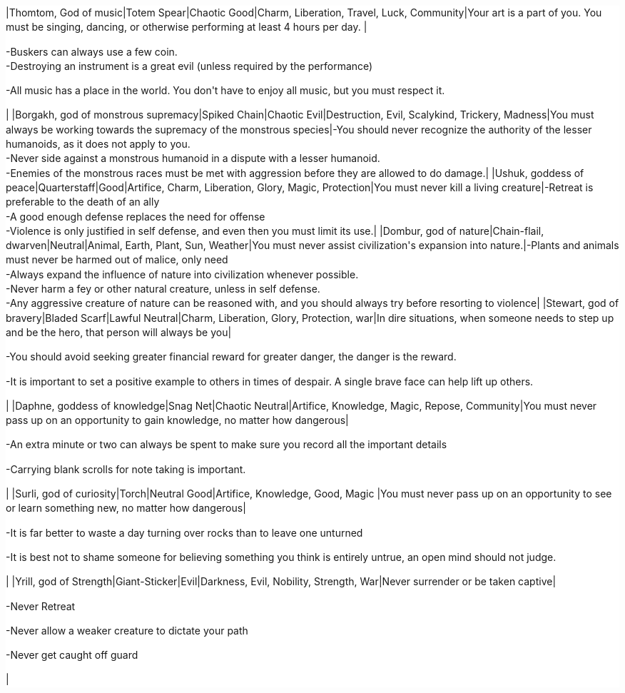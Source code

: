 |Thomtom, God of music|Totem Spear|Chaotic Good|Charm, Liberation, Travel, Luck, Community|Your art is a part of you. You must be singing, dancing, or otherwise performing at least 4 hours per day.  |<p>-Buskers can always use a few coin.<br>-Destroying an instrument is a great evil (unless required by the performance)</p><p>-All music has a place in the world. You don't have to enjoy all music, but you must respect it.</p>|
|Borgakh, god of monstrous supremacy|Spiked Chain|Chaotic Evil|Destruction, Evil, Scalykind, Trickery, Madness|You must always be working towards the supremacy of the monstrous species|-You should never recognize the authority of the lesser humanoids, as it does not apply to you.<br>-Never side against a monstrous humanoid in a dispute with a lesser humanoid.<br>-Enemies of the monstrous races must be met with aggression before they are allowed to do damage.|
|Ushuk, goddess of peace|Quarterstaff|Good|Artifice, Charm, Liberation, Glory, Magic, Protection|You must never kill a living creature|-Retreat is preferable to the death of an ally<br>-A good enough defense replaces the need for offense<br>-Violence is only justified in self defense, and even then you must limit its use.|
|Dombur, god of nature|Chain-flail, dwarven|Neutral|Animal, Earth, Plant, Sun, Weather|You must never assist civilization's expansion into nature.|-Plants and animals must never be harmed out of malice, only need<br>-Always expand the influence of nature into civilization whenever possible.<br>-Never harm a fey or other natural creature, unless in self defense.<br>-Any aggressive creature of nature can be reasoned with, and you should always try before resorting to violence|
|Stewart, god of bravery|Bladed Scarf|Lawful Neutral|Charm, Liberation, Glory, Protection, war|In dire situations, when someone needs to step up and be the hero, that person will always be you|<p>-You should avoid seeking greater financial reward for greater danger, the danger is the reward.</p><p>-It is important to set a positive example to others in times of despair.  A single brave face can help lift up others.</p><p></p>|
|Daphne, goddess of knowledge|Snag Net|Chaotic Neutral|Artifice, Knowledge, Magic, Repose, Community|You must never pass up on an opportunity to gain knowledge, no matter how dangerous|<p>-An extra minute or two can always be spent to make sure you record all the important details</p><p>-Carrying blank scrolls for note taking is important.</p>|
|Surli, god of curiosity|Torch|Neutral Good|Artifice, Knowledge, Good, Magic |You must never pass up on an opportunity to see or learn something new, no matter how dangerous|<p>-It is far better to waste a day turning over rocks than to leave one unturned</p><p>-It is best not to shame someone for believing something you think is entirely untrue, an open mind should not judge.</p>|
|Yrill, god of Strength|Giant-Sticker|Evil|Darkness, Evil, Nobility, Strength, War|Never surrender or be taken captive|<p>-Never Retreat</p><p>-Never allow a weaker creature to dictate your path</p><p>-Never get caught off guard</p>|

